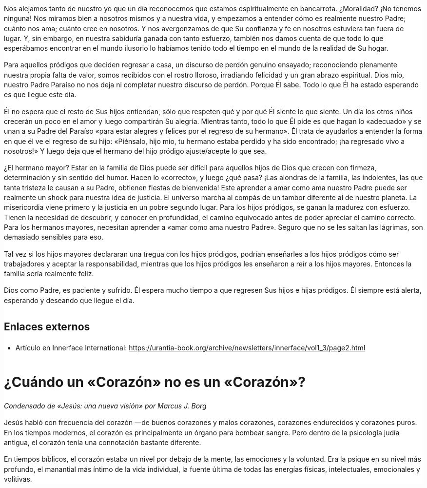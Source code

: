 Nos alejamos tanto de nuestro yo que un día reconocemos que estamos espiritualmente en bancarrota. ¿Moralidad? ¡No tenemos ninguna! Nos miramos bien a nosotros mismos y a nuestra vida, y empezamos a entender cómo es realmente nuestro Padre; cuánto nos ama; cuánto cree en nosotros. Y nos avergonzamos de que Su confianza y fe en nosotros estuviera tan fuera de lugar. Y, sin embargo, en nuestra sabiduría ganada con tanto esfuerzo, también nos damos cuenta de que todo lo que esperábamos encontrar en el mundo ilusorio lo habíamos tenido todo el tiempo en el mundo de la realidad de Su hogar.

Para aquellos pródigos que deciden regresar a casa, un discurso de perdón genuino ensayado; reconociendo plenamente nuestra propia falta de valor, somos recibidos con el rostro lloroso, irradiando felicidad y un gran abrazo espiritual. Dios mío, nuestro Padre Paraíso no nos deja ni completar nuestro discurso de perdón. Porque Él sabe. Todo lo que Él ha estado esperando es que llegue este día.

Él no espera que el resto de Sus hijos entiendan, sólo que respeten qué y por qué Él siente lo que siente. Un día los otros niños crecerán un poco en el amor y luego compartirán Su alegría. Mientras tanto, todo lo que Él pide es que hagan lo «adecuado» y se unan a su Padre del Paraíso «para estar alegres y felices por el regreso de su hermano». Él trata de ayudarlos a entender la forma en que él ve el regreso de su hijo: «Piénsalo, hijo mío, tu hermano estaba perdido y ha sido encontrado; ¡ha regresado vivo a nosotros!» Y luego deja que el hermano del hijo pródigo ajuste/acepte lo que sea.

¿El hermano mayor? Estar en la familia de Dios puede ser difícil para aquellos hijos de Dios que crecen con firmeza, determinación y sin sentido del humor. Hacen lo «correcto», y luego ¿qué pasa? ¡Las alondras de la familia, las indolentes, las que tanta tristeza le causan a su Padre, obtienen fiestas de bienvenida! Este aprender a amar como ama nuestro Padre puede ser realmente un shock para nuestra idea de justicia. El universo marcha al compás de un tambor diferente al de nuestro planeta. La misericordia viene primero y la justicia en un pobre segundo lugar. Para los hijos pródigos, se ganan la madurez con esfuerzo. Tienen la necesidad de descubrir, y conocer en profundidad, el camino equivocado antes de poder apreciar el camino correcto. Para los hermanos mayores, necesitan aprender a «amar como ama nuestro Padre». Seguro que no se les saltan las lágrimas, son demasiado sensibles para eso.

Tal vez si los hijos mayores declararan una tregua con los hijos pródigos, podrían enseñarles a los hijos pródigos cómo ser trabajadores y aceptar la responsabilidad, mientras que los hijos pródigos les enseñaron a reír a los hijos mayores. Entonces la familia sería realmente feliz.

Dios como Padre, es paciente y sufrido. Él espera mucho tiempo a que regresen Sus hijos e hijas pródigos. Él siempre está alerta, esperando y deseando que llegue el día.

## Enlaces externos

* Artículo en Innerface International: https://urantia-book.org/archive/newsletters/innerface/vol1_3/page2.html

# ¿Cuándo un «Corazón» no es un «Corazón»?

_Condensado de «Jesús: una nueva visión» por Marcus J. Borg_

Jesús habló con frecuencia del corazón —de buenos corazones y malos corazones, corazones endurecidos y corazones puros. En los tiempos modernos, el corazón es principalmente un órgano para bombear sangre. Pero dentro de la psicología judía antigua, el corazón tenía una connotación bastante diferente.

En tiempos bíblicos, el corazón estaba un nivel por debajo de la mente, las emociones y la voluntad. Era la psique en su nivel más profundo, el manantial más íntimo de la vida individual, la fuente última de todas las energías físicas, intelectuales, emocionales y volitivas.
